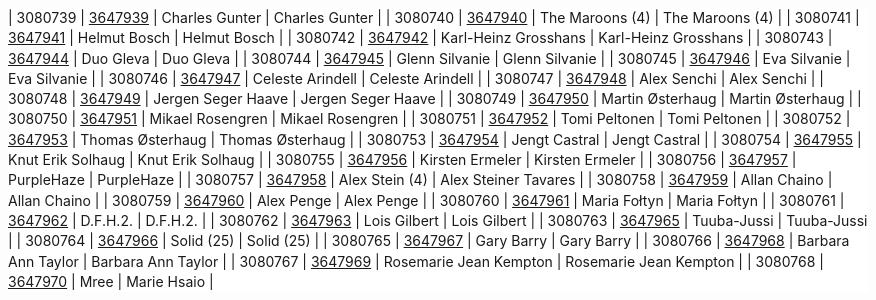 | 3080739 | [3647939](https://www.discogs.com/artist/3647939) | Charles Gunter | Charles Gunter |
| 3080740 | [3647940](https://www.discogs.com/artist/3647940) | The Maroons (4) | The Maroons (4) |
| 3080741 | [3647941](https://www.discogs.com/artist/3647941) | Helmut Bosch | Helmut Bosch |
| 3080742 | [3647942](https://www.discogs.com/artist/3647942) | Karl-Heinz Grosshans | Karl-Heinz Grosshans |
| 3080743 | [3647944](https://www.discogs.com/artist/3647944) | Duo Gleva | Duo Gleva |
| 3080744 | [3647945](https://www.discogs.com/artist/3647945) | Glenn Silvanie | Glenn Silvanie |
| 3080745 | [3647946](https://www.discogs.com/artist/3647946) | Eva Silvanie | Eva Silvanie |
| 3080746 | [3647947](https://www.discogs.com/artist/3647947) | Celeste Arindell | Celeste Arindell |
| 3080747 | [3647948](https://www.discogs.com/artist/3647948) | Alex Senchi | Alex Senchi |
| 3080748 | [3647949](https://www.discogs.com/artist/3647949) | Jergen Seger Haave | Jergen Seger Haave |
| 3080749 | [3647950](https://www.discogs.com/artist/3647950) | Martin Østerhaug | Martin Østerhaug |
| 3080750 | [3647951](https://www.discogs.com/artist/3647951) | Mikael Rosengren | Mikael Rosengren |
| 3080751 | [3647952](https://www.discogs.com/artist/3647952) | Tomi Peltonen | Tomi Peltonen |
| 3080752 | [3647953](https://www.discogs.com/artist/3647953) | Thomas Østerhaug | Thomas Østerhaug |
| 3080753 | [3647954](https://www.discogs.com/artist/3647954) | Jengt Castral | Jengt Castral |
| 3080754 | [3647955](https://www.discogs.com/artist/3647955) | Knut Erik Solhaug | Knut Erik Solhaug |
| 3080755 | [3647956](https://www.discogs.com/artist/3647956) | Kirsten Ermeler | Kirsten Ermeler |
| 3080756 | [3647957](https://www.discogs.com/artist/3647957) | PurpleHaze | PurpleHaze |
| 3080757 | [3647958](https://www.discogs.com/artist/3647958) | Alex Stein (4) | Alex Steiner Tavares |
| 3080758 | [3647959](https://www.discogs.com/artist/3647959) | Allan Chaino | Allan Chaino |
| 3080759 | [3647960](https://www.discogs.com/artist/3647960) | Alex Penge | Alex Penge |
| 3080760 | [3647961](https://www.discogs.com/artist/3647961) | Maria Fołtyn | Maria Fołtyn |
| 3080761 | [3647962](https://www.discogs.com/artist/3647962) | D.F.H.2. | D.F.H.2. |
| 3080762 | [3647963](https://www.discogs.com/artist/3647963) | Lois Gilbert | Lois Gilbert |
| 3080763 | [3647965](https://www.discogs.com/artist/3647965) | Tuuba-Jussi | Tuuba-Jussi |
| 3080764 | [3647966](https://www.discogs.com/artist/3647966) | Solid (25) | Solid (25) |
| 3080765 | [3647967](https://www.discogs.com/artist/3647967) | Gary Barry | Gary Barry |
| 3080766 | [3647968](https://www.discogs.com/artist/3647968) | Barbara Ann Taylor | Barbara Ann Taylor |
| 3080767 | [3647969](https://www.discogs.com/artist/3647969) | Rosemarie Jean Kempton | Rosemarie Jean Kempton |
| 3080768 | [3647970](https://www.discogs.com/artist/3647970) | Mree | Marie Hsaio |
